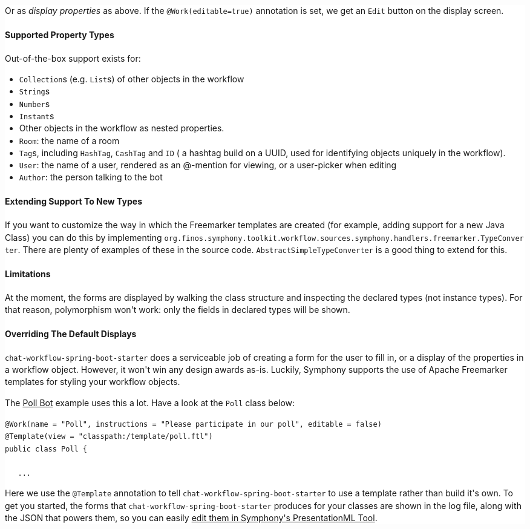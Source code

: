 Or as _display properties_ as above.  If the `@Work(editable=true)` annotation is set, we get an `Edit` button on the display screen.

#### Supported Property Types

Out-of-the-box support exists for:

- `Collection`s (e.g. `List`s) of other objects in the workflow
- `String`s
- `Number`s
- `Instant`s
- Other objects in the workflow as nested properties.
- `Room`:   the name of a room
- `Tag`s, including `HashTag`, `CashTag` and `ID` ( a hashtag build on a UUID, used for identifying objects uniquely in the workflow).
- `User`: the name of a user, rendered as an @-mention for viewing, or a user-picker when editing
- `Author`: the person talking to the bot

#### Extending Support To New Types

If you want to customize the way in which the Freemarker templates are created (for example, adding support for a new Java Class) you can do this by implementing `org.finos.symphony.toolkit.workflow.sources.symphony.handlers.freemarker.TypeConverter`. There are plenty of examples of these in the source code.  `AbstractSimpleTypeConverter` is a good thing to extend for this.

#### Limitations

At the moment, the forms are displayed by walking the class structure and inspecting the declared types (not instance types).  For that reason, polymorphism won't work: only the fields in declared types will be shown.

#### Overriding The Default Displays

`chat-workflow-spring-boot-starter` does a serviceable job of creating a form for the user to fill in, or a display of the properties in a workflow object.  However, it won't win any design awards as-is.   Luckily, Symphony supports the use of Apache Freemarker templates for styling your workflow objects.  

The [Poll Bot](../demos/poll-bot/README.md) example uses this a lot.  Have a look at the `Poll` class below:


```
@Work(name = "Poll", instructions = "Please participate in our poll", editable = false)
@Template(view = "classpath:/template/poll.ftl")
public class Poll {

   ...

```

Here we use the `@Template` annotation to tell `chat-workflow-spring-boot-starter` to use a template rather than build it's own.  To get you started, the forms that `chat-workflow-spring-boot-starter` produces for your classes are shown in the log file, along with the JSON that powers them, so you can easily [edit them in Symphony's PresentationML Tool](https://renderer-tool.app.symphony.com/).
